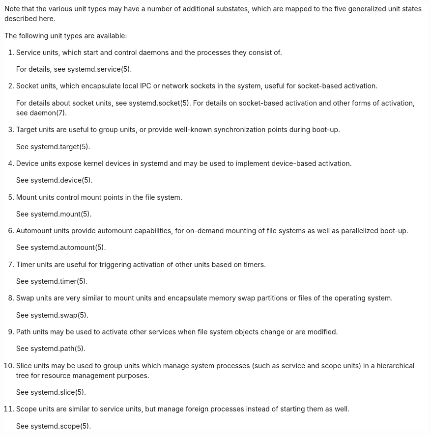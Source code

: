 Note that  the various  unit types  may have a  number of  additional substates,
which are mapped to the five generalized unit states described here.

The following unit types are available:

1. Service units, which start and control daemons and the processes they consist
   of.

   For details, see systemd.service(5).

2. Socket units, which encapsulate local IPC or network sockets in the system,
   useful for socket-based activation.

   For details about socket units, see systemd.socket(5).
   For details  on socket-based  activation and other  forms of  activation, see
   daemon(7).

3. Target units are useful to group units, or provide well-known synchronization
   points during boot-up.

   See systemd.target(5).

4. Device units expose kernel devices in systemd and may be used to implement
   device-based activation.

   See systemd.device(5).

5. Mount units control mount points in the file system.

   See systemd.mount(5).

6. Automount units provide automount capabilities, for on-demand mounting of
   file systems as well as parallelized boot-up.

   See systemd.automount(5).

7. Timer units are useful for triggering activation of other units based on
   timers.

   See systemd.timer(5).

8. Swap units are very similar to mount units and encapsulate memory swap
   partitions or files of the operating system.

   See systemd.swap(5).

9. Path units may be used to activate other services when file system objects
   change or are modified.

   See systemd.path(5).

10. Slice units may be used to group units which manage system processes (such
    as service and scope units) in a hierarchical tree for resource management
    purposes.

    See systemd.slice(5).

11. Scope units are similar to service units, but manage foreign processes
    instead of starting them as well.

    See systemd.scope(5).

